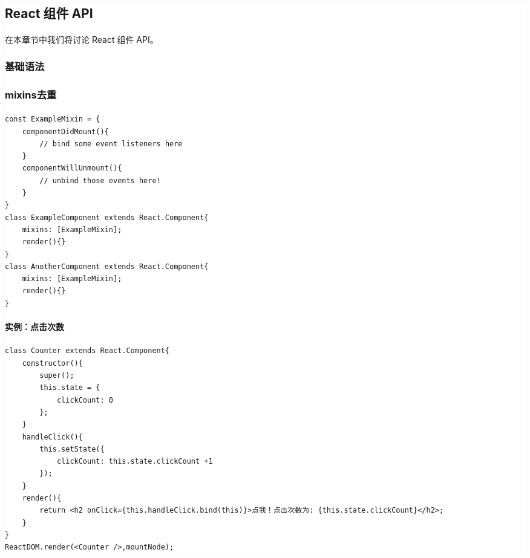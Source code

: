 
































## React 组件 API
在本章节中我们将讨论 React 组件 API。
### 基础语法

### mixins去重
```
const ExampleMixin = {
    componentDidMount(){
        // bind some event listeners here
    }
    componentWillUnmount(){
        // unbind those events here!
    }
}
class ExampleComponent extends React.Component{
	mixins: [ExampleMixin];
	render(){}
}
class AnotherComponent extends React.Component{
	mixins: [ExampleMixin];
	render(){}
}
```


#### 实例：点击次数
```
class Counter extends React.Component{
	constructor(){
		super();
		this.state = {
			clickCount: 0
		};
	}
	handleClick(){
		this.setState({
			clickCount: this.state.clickCount +1
		});
	}
	render(){
		return <h2 onClick={this.handleClick.bind(this)}>点我！点击次数为: {this.state.clickCount}</h2>;
	}
}
ReactDOM.render(<Counter />,mountNode);
```